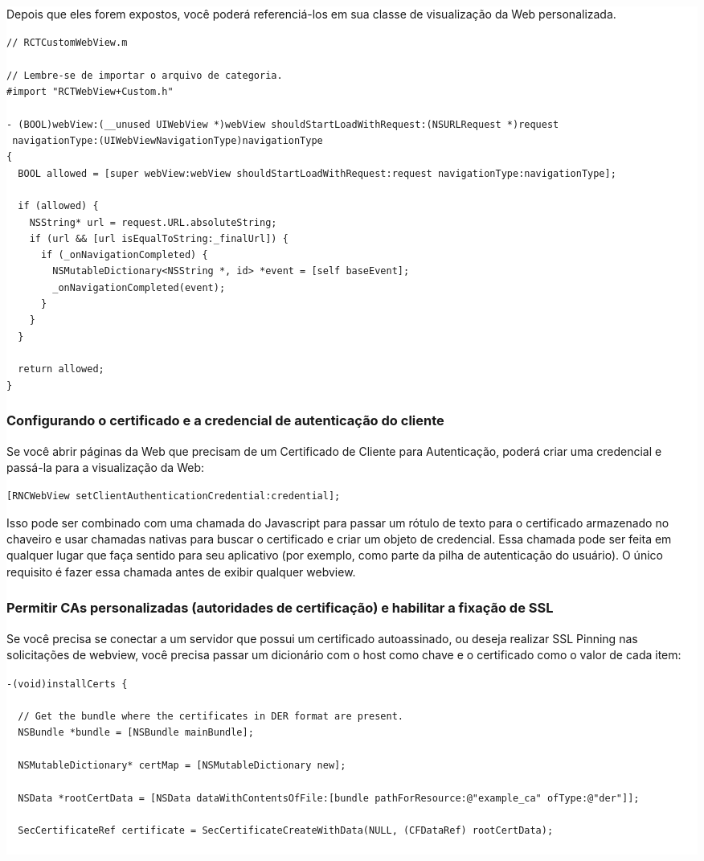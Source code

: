 Depois que eles forem expostos, você poderá referenciá-los em sua classe de visualização da Web personalizada.

```objc
// RCTCustomWebView.m

// Lembre-se de importar o arquivo de categoria.
#import "RCTWebView+Custom.h"

- (BOOL)webView:(__unused UIWebView *)webView shouldStartLoadWithRequest:(NSURLRequest *)request
 navigationType:(UIWebViewNavigationType)navigationType
{
  BOOL allowed = [super webView:webView shouldStartLoadWithRequest:request navigationType:navigationType];

  if (allowed) {
    NSString* url = request.URL.absoluteString;
    if (url && [url isEqualToString:_finalUrl]) {
      if (_onNavigationCompleted) {
        NSMutableDictionary<NSString *, id> *event = [self baseEvent];
        _onNavigationCompleted(event);
      }
    }
  }

  return allowed;
}
```

### Configurando o certificado e a credencial de autenticação do cliente

Se você abrir páginas da Web que precisam de um Certificado de Cliente para Autenticação, poderá criar uma credencial e passá-la para a visualização da Web:

```
[RNCWebView setClientAuthenticationCredential:credential];
```

Isso pode ser combinado com uma chamada do Javascript para passar um rótulo de texto para o certificado armazenado no chaveiro e usar chamadas nativas para buscar o certificado e criar um objeto de credencial. Essa chamada pode ser feita em qualquer lugar que faça sentido para seu aplicativo (por exemplo, como parte da pilha de autenticação do usuário). O único requisito é fazer essa chamada antes de exibir qualquer webview.

### Permitir CAs personalizadas (autoridades de certificação) e habilitar a fixação de SSL

Se você precisa se conectar a um servidor que possui um certificado autoassinado, ou deseja realizar SSL Pinning nas solicitações de webview, você precisa passar um dicionário com o host como chave e o certificado como o valor de cada item:


```objc
-(void)installCerts {

  // Get the bundle where the certificates in DER format are present.
  NSBundle *bundle = [NSBundle mainBundle];
  
  NSMutableDictionary* certMap = [NSMutableDictionary new];

  NSData *rootCertData = [NSData dataWithContentsOfFile:[bundle pathForResource:@"example_ca" ofType:@"der"]];

  SecCertificateRef certificate = SecCertificateCreateWithData(NULL, (CFDataRef) rootCertData);
   
```